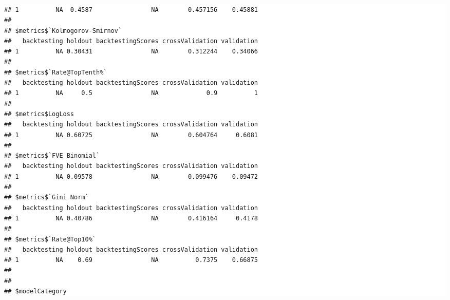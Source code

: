     ## 1          NA  0.4587                NA        0.457156    0.45881
    ## 
    ## $metrics$`Kolmogorov-Smirnov`
    ##   backtesting holdout backtestingScores crossValidation validation
    ## 1          NA 0.30431                NA        0.312244    0.34066
    ## 
    ## $metrics$`Rate@TopTenth%`
    ##   backtesting holdout backtestingScores crossValidation validation
    ## 1          NA     0.5                NA             0.9          1
    ## 
    ## $metrics$LogLoss
    ##   backtesting holdout backtestingScores crossValidation validation
    ## 1          NA 0.60725                NA        0.604764     0.6081
    ## 
    ## $metrics$`FVE Binomial`
    ##   backtesting holdout backtestingScores crossValidation validation
    ## 1          NA 0.09578                NA        0.099476    0.09472
    ## 
    ## $metrics$`Gini Norm`
    ##   backtesting holdout backtestingScores crossValidation validation
    ## 1          NA 0.40786                NA        0.416164     0.4178
    ## 
    ## $metrics$`Rate@Top10%`
    ##   backtesting holdout backtestingScores crossValidation validation
    ## 1          NA    0.69                NA          0.7375    0.66875
    ## 
    ## 
    ## $modelCategory